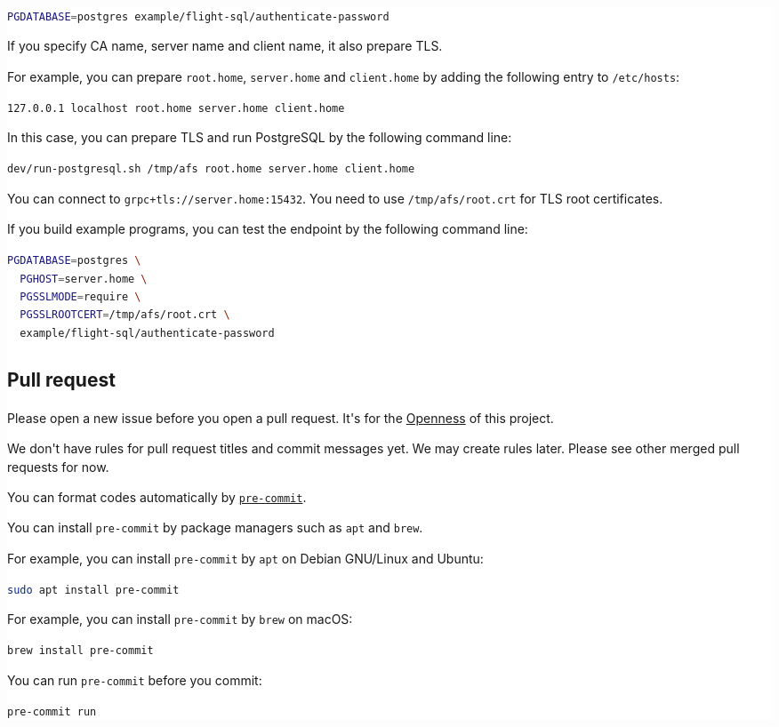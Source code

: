 ```bash
PGDATABASE=postgres example/flight-sql/authenticate-password
```

If you specify CA name, server name and client name, it also prepare
TLS.

For example, you can prepare `root.home`, `server.home` and
`client.home` by adding the following entry to `/etc/hosts`:

```text
127.0.0.1 localhost root.home server.home client.home
```

In this case, you can prepare TLS and run PostgreSQL by the following
command line:

```bash
dev/run-postgresql.sh /tmp/afs root.home server.home client.home
```

You can connect to `grpc+tls://server.home:15432`. You need to use
`/tmp/afs/root.crt` for TLS root certificates.

If you build example programs, you can test the endpoint by the
following command line:

```bash
PGDATABASE=postgres \
  PGHOST=server.home \
  PGSSLMODE=require \
  PGSSLROOTCERT=/tmp/afs/root.crt \
  example/flight-sql/authenticate-password
```

## Pull request

Please open a new issue before you open a pull request. It's for the
[Openness](http://theapacheway.com/open/) of this project.

We don't have rules for pull request titles and commit messages
yet. We may create rules later. Please see other merged pull requests
for now.

You can format codes automatically by
[`pre-commit`](https://pre-commit.com/).

You can install `pre-commit` by package managers such as `apt` and
`brew`.

For example, you can install `pre-commit` by `apt` on Debian GNU/Linux
and Ubuntu:

```bash
sudo apt install pre-commit
```

For example, you can install `pre-commit` by `brew` on macOS:

```bash
brew install pre-commit
```

You can run `pre-commit` before you commit:

```shell
pre-commit run
```
